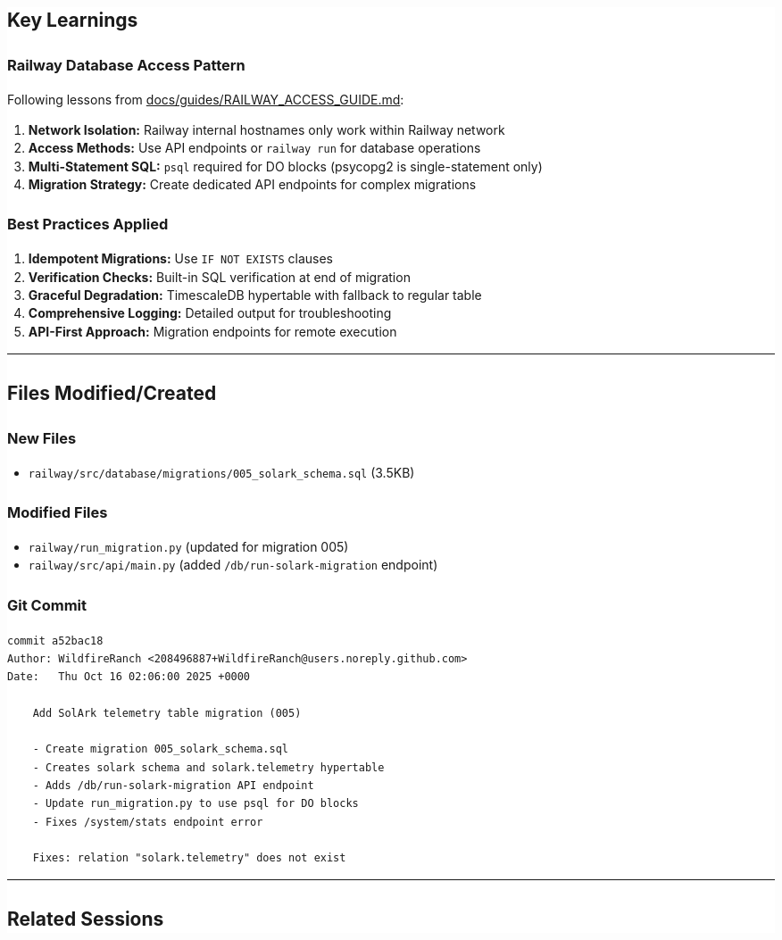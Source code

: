 ## Key Learnings

### Railway Database Access Pattern
Following lessons from [docs/guides/RAILWAY_ACCESS_GUIDE.md](../../guides/RAILWAY_ACCESS_GUIDE.md):

1. **Network Isolation:** Railway internal hostnames only work within Railway network
2. **Access Methods:** Use API endpoints or `railway run` for database operations
3. **Multi-Statement SQL:** `psql` required for DO blocks (psycopg2 is single-statement only)
4. **Migration Strategy:** Create dedicated API endpoints for complex migrations

### Best Practices Applied
1. **Idempotent Migrations:** Use `IF NOT EXISTS` clauses
2. **Verification Checks:** Built-in SQL verification at end of migration
3. **Graceful Degradation:** TimescaleDB hypertable with fallback to regular table
4. **Comprehensive Logging:** Detailed output for troubleshooting
5. **API-First Approach:** Migration endpoints for remote execution

---

## Files Modified/Created

### New Files
- `railway/src/database/migrations/005_solark_schema.sql` (3.5KB)

### Modified Files
- `railway/run_migration.py` (updated for migration 005)
- `railway/src/api/main.py` (added `/db/run-solark-migration` endpoint)

### Git Commit
```
commit a52bac18
Author: WildfireRanch <208496887+WildfireRanch@users.noreply.github.com>
Date:   Thu Oct 16 02:06:00 2025 +0000

    Add SolArk telemetry table migration (005)

    - Create migration 005_solark_schema.sql
    - Creates solark schema and solark.telemetry hypertable
    - Adds /db/run-solark-migration API endpoint
    - Update run_migration.py to use psql for DO blocks
    - Fixes /system/stats endpoint error

    Fixes: relation "solark.telemetry" does not exist
```

---

## Related Sessions
